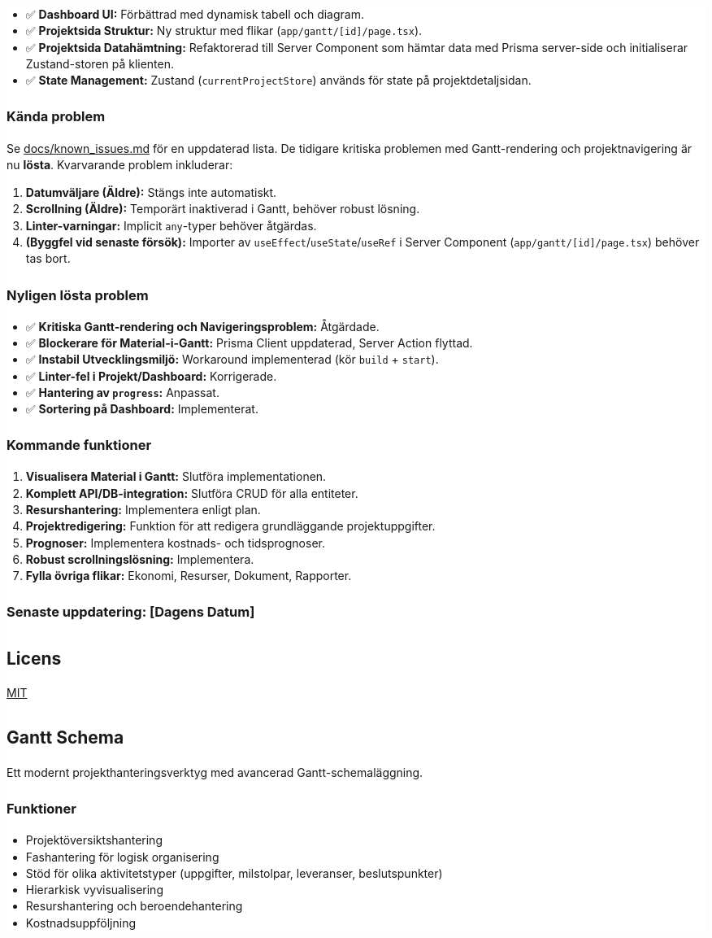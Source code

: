 - ✅ **Dashboard UI:** Förbättrad med dynamisk tabell och diagram.
- ✅ **Projektsida Struktur:** Ny struktur med flikar (`app/gantt/[id]/page.tsx`).
- ✅ **Projektsida Datahämtning:** Refaktorerad till Server Component som hämtar data med Prisma server-side och initialiserar Zustand-storen på klienten.
- ✅ **State Management:** Zustand (`currentProjectStore`) används för state på projektdetaljsidan.

### Kända problem

Se [docs/known_issues.md](./docs/known_issues.md) för en uppdaterad lista. De tidigare kritiska problemen med Gantt-rendering och projektnavigering är nu **lösta**. Kvarvarande problem inkluderar:

1.  **Datumväljare (Äldre):** Stängs inte automatiskt.
2.  **Scrollning (Äldre):** Temporärt inaktiverad i Gantt, behöver robust lösning.
3.  **Linter-varningar:** Implicit `any`-typer behöver åtgärdas.
4.  **(Byggfel vid senaste försök):** Importer av `useEffect`/`useState`/`useRef` i Server Component (`app/gantt/[id]/page.tsx`) behöver tas bort.

### Nyligen lösta problem

- ✅ **Kritiska Gantt-rendering och Navigeringsproblem:** Åtgärdade.
- ✅ **Blockerare för Material-i-Gantt:** Prisma Client uppdaterad, Server Action flyttad.
- ✅ **Instabil Utvecklingsmiljö:** Workaround implementerad (kör `build` + `start`).
- ✅ **Linter-fel i Projekt/Dashboard:** Korrigerade.
- ✅ **Hantering av `progress`:** Anpassat.
- ✅ **Sortering på Dashboard:** Implementerat.

### Kommande funktioner

1.  **Visualisera Material i Gantt:** Slutföra implementationen.
2.  **Komplett API/DB-integration:** Slutföra CRUD för alla entiteter.
3.  **Resurshantering:** Implementera enligt plan.
4.  **Projektredigering:** Funktion för att redigera grundläggande projektuppgifter.
5.  **Prognoser:** Implementera kostnads- och tidsprognoser.
6.  **Robust scrollningslösning:** Implementera.
7.  **Fylla övriga flikar:** Ekonomi, Resurser, Dokument, Rapporter.

### Senaste uppdatering: [Dagens Datum]

## Licens

[MIT](https://choosealicense.com/licenses/mit/)

## Gantt Schema

Ett modernt projekthanteringsverktyg med avancerad Gantt-schemaläggning.

### Funktioner

- Projektöversiktshantering
- Fashantering för logisk organisering
- Stöd för olika aktivitetstyper (uppgifter, milstolpar, leveranser, beslutspunkter)
- Hierarkisk vyvisualisering
- Resurshantering och beroendehantering
- Kostnadsuppföljning
